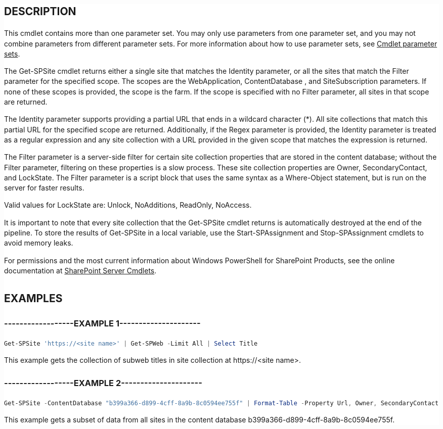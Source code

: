 ## DESCRIPTION
This cmdlet contains more than one parameter set.
You may only use parameters from one parameter set, and you may not combine parameters from different parameter sets.
For more information about how to use parameter sets, see [Cmdlet parameter sets](https://docs.microsoft.com/powershell/scripting/developer/cmdlet/cmdlet-parameter-sets).

The Get-SPSite cmdlet returns either a single site that matches the Identity parameter, or all the sites that match the Filter parameter for the specified scope.
The scopes are the WebApplication, ContentDatabase , and SiteSubscription parameters.
If none of these scopes is provided, the scope is the farm.
If the scope is specified with no Filter parameter, all sites in that scope are returned.

The Identity parameter supports providing a partial URL that ends in a wildcard character (*).
All site collections that match this partial URL for the specified scope are returned.
Additionally, if the Regex parameter is provided, the Identity parameter is treated as a regular expression and any site collection with a URL provided in the given scope that matches the expression is returned.

The Filter parameter is a server-side filter for certain site collection properties that are stored in the content database; without the Filter parameter, filtering on these properties is a slow process.
These site collection properties are Owner, SecondaryContact, and LockState.
The Filter parameter is a script block that uses the same syntax as a Where-Object statement, but is run on the server for faster results.

Valid values for LockState are: Unlock, NoAdditions, ReadOnly, NoAccess.

It is important to note that every site collection that the Get-SPSite cmdlet returns is automatically destroyed at the end of the pipeline.
To store the results of Get-SPSite in a local variable, use the Start-SPAssignment and Stop-SPAssignment cmdlets to avoid memory leaks.

For permissions and the most current information about Windows PowerShell for SharePoint Products, see the online documentation at [SharePoint Server Cmdlets](https://docs.microsoft.com/powershell/sharepoint/sharepoint-server/sharepoint-server-cmdlets).

## EXAMPLES

### ------------------EXAMPLE 1--------------------- 
```powershell
Get-SPSite 'https://<site name>' | Get-SPWeb -Limit All | Select Title
```

This example gets the collection of subweb titles in site collection at https://\<site name\>.

### ------------------EXAMPLE 2--------------------- 
```powershell
Get-SPSite -ContentDatabase "b399a366-d899-4cff-8a9b-8c0594ee755f" | Format-Table -Property Url, Owner, SecondaryContact
```

This example gets a subset of data from all sites in the content database b399a366-d899-4cff-8a9b-8c0594ee755f.

